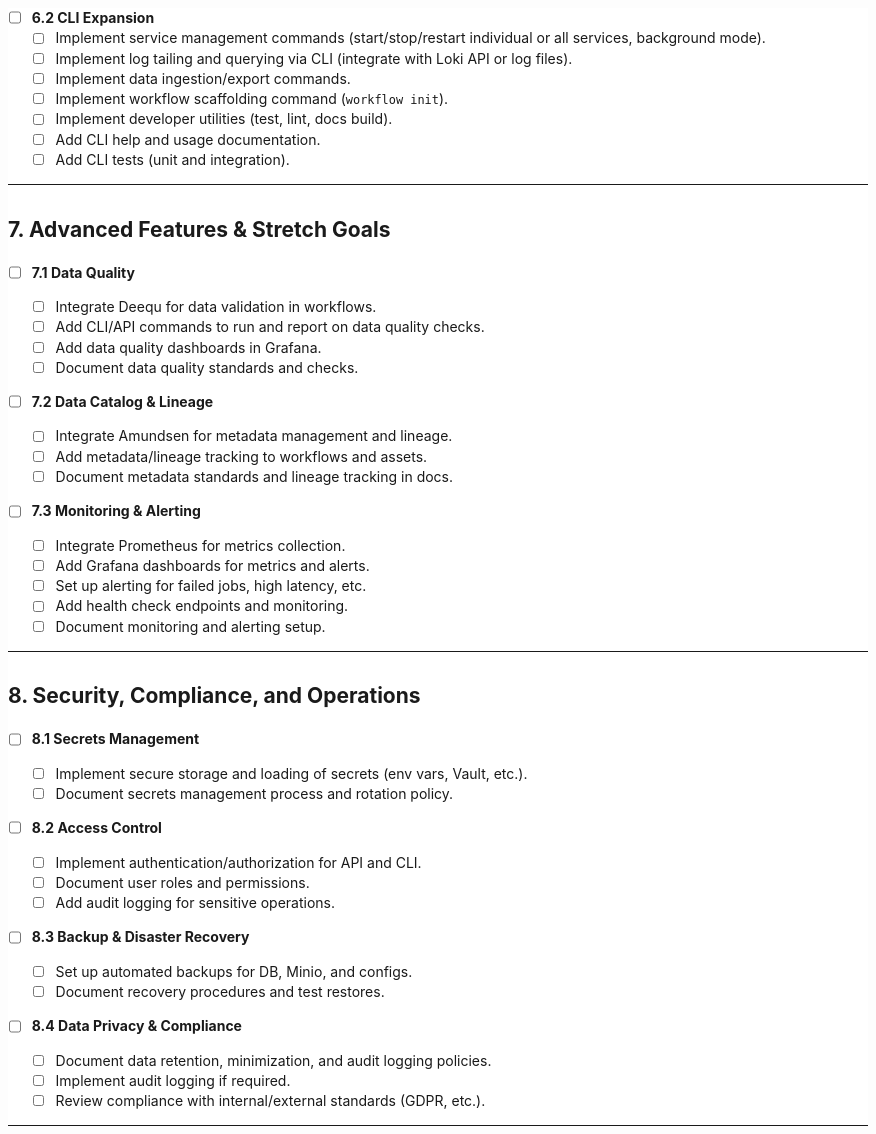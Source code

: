 - [ ] **6.2 CLI Expansion**
  - [ ] Implement service management commands (start/stop/restart individual or all services, background mode).
  - [ ] Implement log tailing and querying via CLI (integrate with Loki API or log files).
  - [ ] Implement data ingestion/export commands.
  - [ ] Implement workflow scaffolding command (`workflow init`).
  - [ ] Implement developer utilities (test, lint, docs build).
  - [ ] Add CLI help and usage documentation.
  - [ ] Add CLI tests (unit and integration).

---

## 7. Advanced Features & Stretch Goals

- [ ] **7.1 Data Quality**

  - [ ] Integrate Deequ for data validation in workflows.
  - [ ] Add CLI/API commands to run and report on data quality checks.
  - [ ] Add data quality dashboards in Grafana.
  - [ ] Document data quality standards and checks.

- [ ] **7.2 Data Catalog & Lineage**

  - [ ] Integrate Amundsen for metadata management and lineage.
  - [ ] Add metadata/lineage tracking to workflows and assets.
  - [ ] Document metadata standards and lineage tracking in docs.

- [ ] **7.3 Monitoring & Alerting**
  - [ ] Integrate Prometheus for metrics collection.
  - [ ] Add Grafana dashboards for metrics and alerts.
  - [ ] Set up alerting for failed jobs, high latency, etc.
  - [ ] Add health check endpoints and monitoring.
  - [ ] Document monitoring and alerting setup.

---

## 8. Security, Compliance, and Operations

- [ ] **8.1 Secrets Management**

  - [ ] Implement secure storage and loading of secrets (env vars, Vault, etc.).
  - [ ] Document secrets management process and rotation policy.

- [ ] **8.2 Access Control**

  - [ ] Implement authentication/authorization for API and CLI.
  - [ ] Document user roles and permissions.
  - [ ] Add audit logging for sensitive operations.

- [ ] **8.3 Backup & Disaster Recovery**

  - [ ] Set up automated backups for DB, Minio, and configs.
  - [ ] Document recovery procedures and test restores.

- [ ] **8.4 Data Privacy & Compliance**
  - [ ] Document data retention, minimization, and audit logging policies.
  - [ ] Implement audit logging if required.
  - [ ] Review compliance with internal/external standards (GDPR, etc.).

---